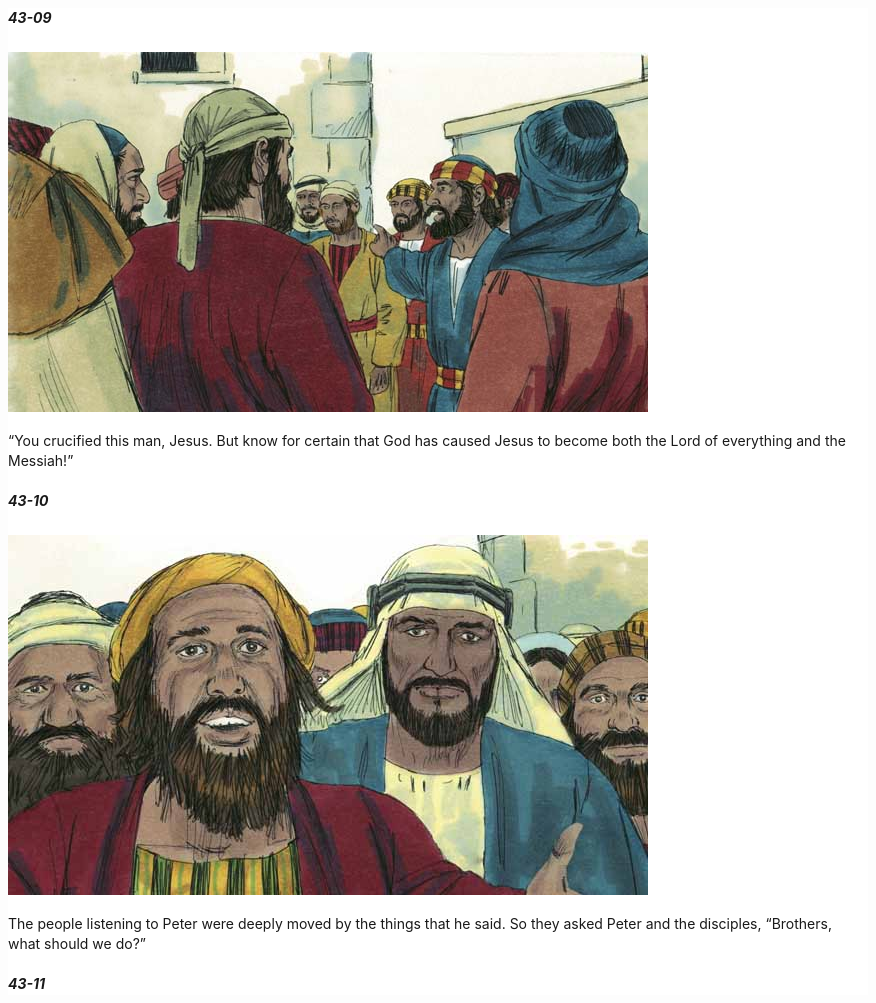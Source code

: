 ##### 43-09

![](\assets\images\image500.jpeg)

“You crucified this man, Jesus. But know for certain that God has caused Jesus to become both the Lord of everything and the Messiah!”

##### 43-10

![](\assets\images\image501.jpeg)

The people listening to Peter were deeply moved by the things that he said. So they asked Peter and the disciples, “Brothers, what should we do?”

##### 43-11
